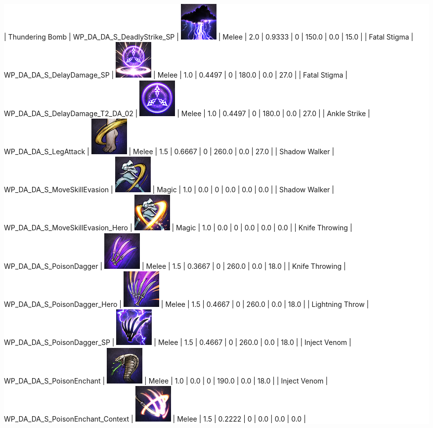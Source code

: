 | Thundering Bomb | WP_DA_DA_S_DeadlyStrike_SP | <img src='./Image/Skill/Active/S_WP_DA_DeadlyStrike_SP.png' style='height:auto; width:auto;'> | Melee | 2.0 | 0.9333 | 0 | 150.0 | 0.0 | 15.0 |
| Fatal Stigma | WP_DA_DA_S_DelayDamage_SP | <img src='./Image/Skill/Active/S_WP_DA_DelayDamage_SP.png' style='height:auto; width:auto;'> | Melee | 1.0 | 0.4497 | 0 | 180.0 | 0.0 | 27.0 |
| Fatal Stigma | WP_DA_DA_S_DelayDamage_T2_DA_02 | <img src='./Image/Skill/Active/S_WP_DA_DelayDamage.png' style='height:auto; width:auto;'> | Melee | 1.0 | 0.4497 | 0 | 180.0 | 0.0 | 27.0 |
| Ankle Strike | WP_DA_DA_S_LegAttack | <img src='./Image/Skill/Active/S_WP_DA_LegAttack.png' style='height:auto; width:auto;'> | Melee | 1.5 | 0.6667 | 0 | 260.0 | 0.0 | 27.0 |
| Shadow Walker | WP_DA_DA_S_MoveSkillEvasion | <img src='./Image/Skill/Active/S_WP_DA_MoveSkillEvasion.png' style='height:auto; width:auto;'> | Magic | 1.0 | 0.0 | 0 | 0.0 | 0.0 | 0.0 |
| Shadow Walker | WP_DA_DA_S_MoveSkillEvasion_Hero | <img src='./Image/Skill/Active/S_WP_DA_MoveSkillEvasion_AA.png' style='height:auto; width:auto;'> | Magic | 1.0 | 0.0 | 0 | 0.0 | 0.0 | 0.0 |
| Knife Throwing | WP_DA_DA_S_PoisonDagger | <img src='./Image/Skill/Active/S_WP_DA_PoisonDagger.png' style='height:auto; width:auto;'> | Melee | 1.5 | 0.3667 | 0 | 260.0 | 0.0 | 18.0 |
| Knife Throwing | WP_DA_DA_S_PoisonDagger_Hero | <img src='./Image/Skill/Active/S_WP_DA_PoisonDagger_AA.png' style='height:auto; width:auto;'> | Melee | 1.5 | 0.4667 | 0 | 260.0 | 0.0 | 18.0 |
| Lightning Throw | WP_DA_DA_S_PoisonDagger_SP | <img src='./Image/Skill/Active/S_WP_DA_PoisonDagger_SP.png' style='height:auto; width:auto;'> | Melee | 1.5 | 0.4667 | 0 | 260.0 | 0.0 | 18.0 |
| Inject Venom | WP_DA_DA_S_PoisonEnchant | <img src='./Image/Skill/Active/S_AS_SR_Burning.png' style='height:auto; width:auto;'> | Melee | 1.0 | 0.0 | 0 | 190.0 | 0.0 | 18.0 |
| Inject Venom | WP_DA_DA_S_PoisonEnchant_Context | <img src='./Image/Skill/Active/S_WP_DA_PoisonEnchant_Context.png' style='height:auto; width:auto;'> | Melee | 1.5 | 0.2222 | 0 | 0.0 | 0.0 | 0.0 |
